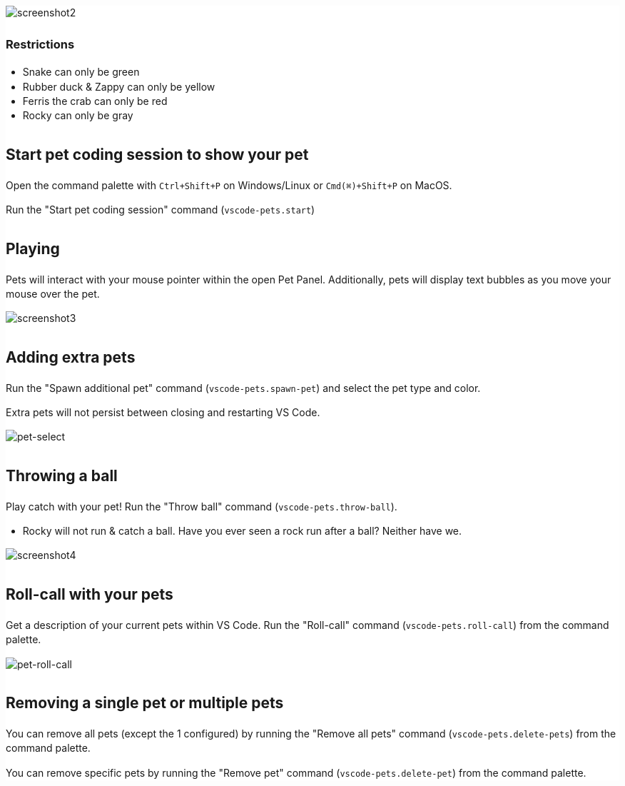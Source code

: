 ![screenshot2](https://github.com/tonybaloney/vscode-pets/raw/master/screenshots/screenshot-2.gif)

### Restrictions

* Snake can only be green
* Rubber duck & Zappy can only be yellow
* Ferris the crab can only be red
* Rocky can only be gray

## Start pet coding session to show your pet

Open the command palette with `Ctrl+Shift+P` on Windows/Linux or `Cmd(⌘)+Shift+P` on MacOS.  

Run the "Start pet coding session" command (`vscode-pets.start`)

## Playing

Pets will interact with your mouse pointer within the open Pet Panel. Additionally, pets will display text bubbles as you move your mouse over the pet.

![screenshot3](https://github.com/tonybaloney/vscode-pets/raw/master/screenshots/screenshot-3.gif)

## Adding extra pets

Run the "Spawn additional pet" command (`vscode-pets.spawn-pet`) and select the pet type and color.

Extra pets will not persist between closing and restarting VS Code.

![pet-select](https://github.com/tonybaloney/vscode-pets/raw/master/screenshots/pet-select.png)

## Throwing a ball

Play catch with your pet! Run the "Throw ball" command (`vscode-pets.throw-ball`).

* Rocky will not run & catch a ball. Have you ever seen a rock run after a ball? Neither have we.

![screenshot4](https://github.com/tonybaloney/vscode-pets/raw/master/screenshots/screenshot-4.gif)

## Roll-call with your pets

Get a description of your current pets within VS Code. Run the "Roll-call" command (`vscode-pets.roll-call`) from the command palette.

![pet-roll-call](https://github.com/tonybaloney/vscode-pets/raw/master/screenshots/pet-roll-call.png)

## Removing a single pet or multiple pets

You can remove all pets (except the 1 configured) by running the "Remove all pets" command (`vscode-pets.delete-pets`) from the command palette.

You can remove specific pets by running the "Remove pet" command (`vscode-pets.delete-pet`) from the command palette.
